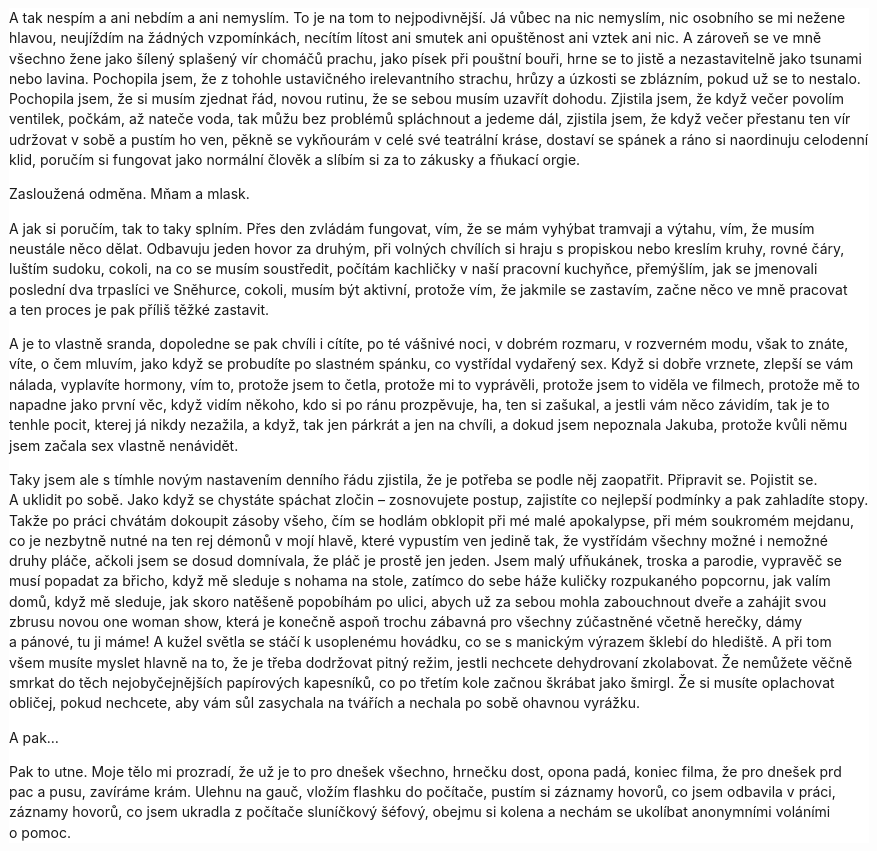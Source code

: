 A tak nespím a ani nebdím a ani nemyslím. To je na tom to nejpodivnější. Já vůbec na nic nemyslím, nic osobního se mi nežene hlavou, neujíždím na žádných vzpomínkách, necítím lítost ani smutek ani opuštěnost ani vztek ani nic. A zároveň se ve mně všechno žene jako šílený splašený vír chomáčů prachu, jako písek při pouštní bouři, hrne se to jistě a nezastavitelně jako tsunami nebo lavina. Pochopila jsem, že z tohohle ustavičného irelevantního strachu, hrůzy a úzkosti se zblázním, pokud už se to nestalo. Pochopila jsem, že si musím zjednat řád, novou rutinu, že se sebou musím uzavřít dohodu. Zjistila jsem, že když večer povolím ventilek, počkám, až nateče voda, tak můžu bez problémů spláchnout a jedeme dál, zjistila jsem, že když večer přestanu ten vír udržovat v sobě a pustím ho ven, pěkně se vykňourám v celé své teatrální kráse, dostaví se spánek a ráno si naordinuju celodenní klid, poručím si fungovat jako normální člověk a slíbím si za to zákusky a fňukací orgie.

Zasloužená odměna. Mňam a mlask.

A jak si poručím, tak to taky splním. Přes den zvládám fungovat, vím, že se mám vyhýbat tramvaji a výtahu, vím, že musím neustále něco dělat. Odbavuju jeden hovor za druhým, při volných chvílích si hraju s propiskou nebo kreslím kruhy, rovné čáry, luštím sudoku, cokoli, na co se musím soustředit, počítám kachličky v naší pracovní kuchyňce, přemýšlím, jak se jmenovali poslední dva trpaslíci ve Sněhurce, cokoli, musím být aktivní, protože vím, že jakmile se zastavím, začne něco ve mně pracovat a ten proces je pak příliš těžké zastavit.

A je to vlastně sranda, dopoledne se pak chvíli i cítíte, po té vášnivé noci, v dobrém rozmaru, v rozverném modu, však to znáte, víte, o čem mluvím, jako když se probudíte po slastném spánku, co vystřídal vydařený sex. Když si dobře vrznete, zlepší se vám nálada, vyplavíte hormony, vím to, protože jsem to četla, protože mi to vyprávěli, protože jsem to viděla ve filmech, protože mě to napadne jako první věc, když vidím někoho, kdo si po ránu prozpěvuje, ha, ten si zašukal, a jestli vám něco závidím, tak je to tenhle pocit, kterej já nikdy nezažila, a když, tak jen párkrát a jen na chvíli, a dokud jsem nepoznala Jakuba, protože kvůli němu jsem začala sex vlastně nenávidět.

Taky jsem ale s tímhle novým nastavením denního řádu zjistila, že je potřeba se podle něj zaopatřit. Připravit se. Pojistit se. A uklidit po sobě. Jako když se chystáte spáchat zločin – zosnovujete postup, zajistíte co nejlepší podmínky a pak zahladíte stopy. Takže po práci chvátám dokoupit zásoby všeho, čím se hodlám obklopit při mé malé apokalypse, při mém soukromém mejdanu, co je nezbytně nutné na ten rej démonů v mojí hlavě, které vypustím ven jedině tak, že vystřídám všechny možné i nemožné druhy pláče, ačkoli jsem se dosud domnívala, že pláč je prostě jen jeden. Jsem malý ufňukánek, troska a parodie, vypravěč se musí popadat za břicho, když mě sleduje s nohama na stole, zatímco do sebe háže kuličky rozpukaného popcornu, jak valím domů, když mě sleduje, jak skoro natěšeně popobíhám po ulici, abych už za sebou mohla zabouchnout dveře a zahájit svou zbrusu novou one woman show, která je konečně aspoň trochu zábavná pro všechny zúčastněné včetně herečky, dámy a pánové, tu ji máme! A kužel světla se stáčí k usoplenému hovádku, co se s manickým výrazem šklebí do hlediště. A při tom všem musíte myslet hlavně na to, že je třeba dodržovat pitný režim, jestli nechcete dehydrovaní zkolabovat. Že nemůžete věčně smrkat do těch nejobyčejnějších papírových kapesníků, co po třetím kole začnou škrábat jako šmirgl. Že si musíte oplachovat obličej, pokud nechcete, aby vám sůl zasychala na tvářích a nechala po sobě ohavnou vyrážku.

A pak…

Pak to utne. Moje tělo mi prozradí, že už je to pro dnešek všechno, hrnečku dost, opona padá, koniec filma, že pro dnešek prd pac a pusu, zavíráme krám. Ulehnu na gauč, vložím flashku do počítače, pustím si záznamy hovorů, co jsem odbavila v práci, záznamy hovorů, co jsem ukradla z počítače sluníčkový šéfový, obejmu si kolena a nechám se ukolíbat anonymními voláními o pomoc.

</section>

<section>
